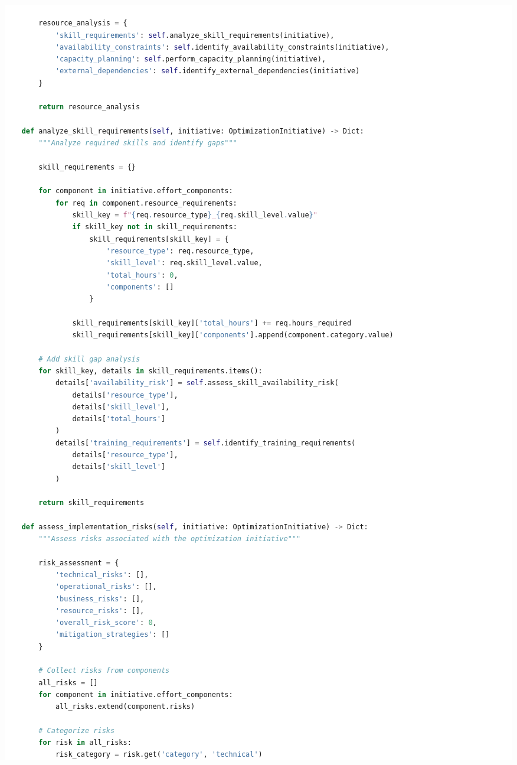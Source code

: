 ```python
        
        resource_analysis = {
            'skill_requirements': self.analyze_skill_requirements(initiative),
            'availability_constraints': self.identify_availability_constraints(initiative),
            'capacity_planning': self.perform_capacity_planning(initiative),
            'external_dependencies': self.identify_external_dependencies(initiative)
        }
        
        return resource_analysis
    
    def analyze_skill_requirements(self, initiative: OptimizationInitiative) -> Dict:
        """Analyze required skills and identify gaps"""
        
        skill_requirements = {}
        
        for component in initiative.effort_components:
            for req in component.resource_requirements:
                skill_key = f"{req.resource_type}_{req.skill_level.value}"
                if skill_key not in skill_requirements:
                    skill_requirements[skill_key] = {
                        'resource_type': req.resource_type,
                        'skill_level': req.skill_level.value,
                        'total_hours': 0,
                        'components': []
                    }
                
                skill_requirements[skill_key]['total_hours'] += req.hours_required
                skill_requirements[skill_key]['components'].append(component.category.value)
        
        # Add skill gap analysis
        for skill_key, details in skill_requirements.items():
            details['availability_risk'] = self.assess_skill_availability_risk(
                details['resource_type'], 
                details['skill_level'], 
                details['total_hours']
            )
            details['training_requirements'] = self.identify_training_requirements(
                details['resource_type'], 
                details['skill_level']
            )
        
        return skill_requirements
    
    def assess_implementation_risks(self, initiative: OptimizationInitiative) -> Dict:
        """Assess risks associated with the optimization initiative"""
        
        risk_assessment = {
            'technical_risks': [],
            'operational_risks': [],
            'business_risks': [],
            'resource_risks': [],
            'overall_risk_score': 0,
            'mitigation_strategies': []
        }
        
        # Collect risks from components
        all_risks = []
        for component in initiative.effort_components:
            all_risks.extend(component.risks)
        
        # Categorize risks
        for risk in all_risks:
            risk_category = risk.get('category', 'technical')
```